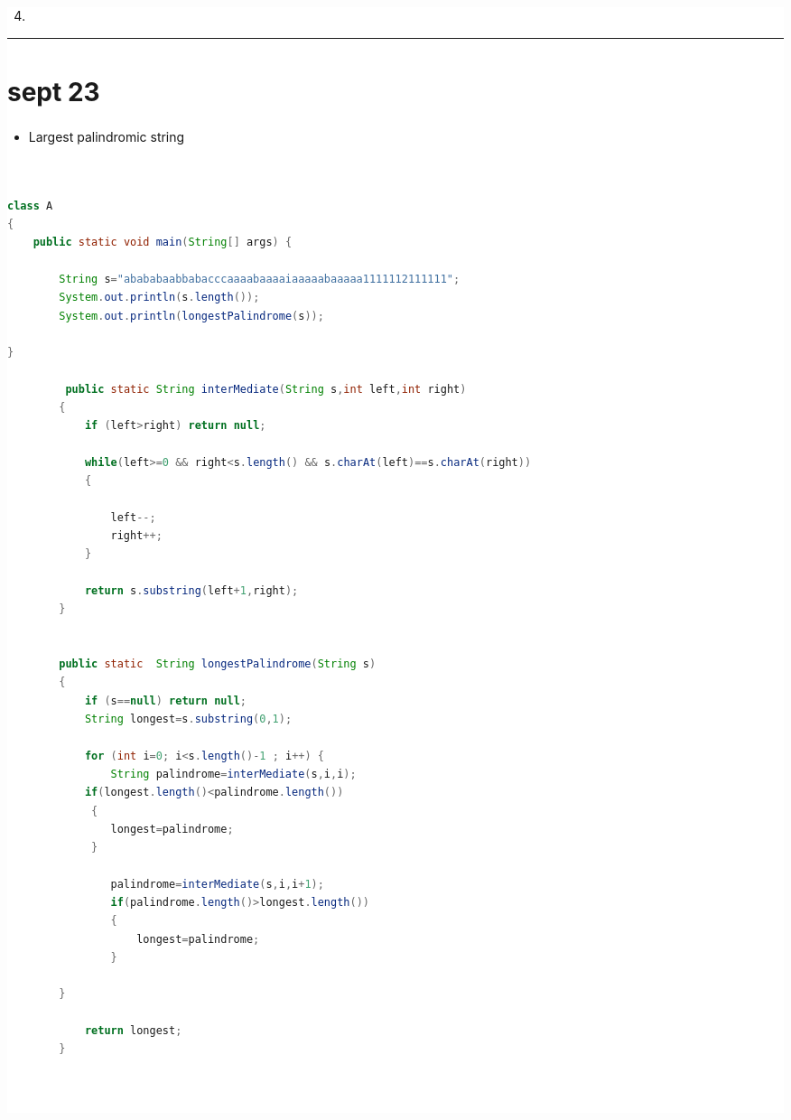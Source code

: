 4. 
---





# sept 23


* Largest palindromic string


```java


class A
{
	public static void main(String[] args) {

		String s="abababaabbabacccaaaabaaaaiaaaaabaaaaa1111112111111";
		System.out.println(s.length());
		System.out.println(longestPalindrome(s));

}

		 public static String interMediate(String s,int left,int right)
		{
			if (left>right) return null;

			while(left>=0 && right<s.length() && s.charAt(left)==s.charAt(right))
			{

				left--;
				right++;
			}

			return s.substring(left+1,right);
		}


		public static  String longestPalindrome(String s)
		{
			if (s==null) return null;
			String longest=s.substring(0,1);
		
			for (int i=0; i<s.length()-1 ; i++) {
			 	String palindrome=interMediate(s,i,i);
			if(longest.length()<palindrome.length())
			 {
				longest=palindrome;
			 }

			 	palindrome=interMediate(s,i,i+1);
			 	if(palindrome.length()>longest.length())
			 	{
			 		longest=palindrome;
			 	}

		}

			return longest;
		}


      	
```